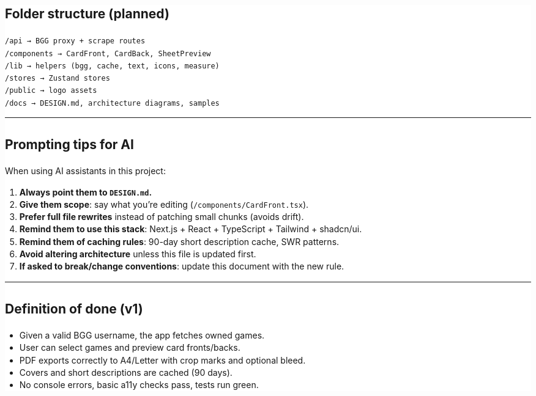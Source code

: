 
## Folder structure (planned)

```
/api → BGG proxy + scrape routes
/components → CardFront, CardBack, SheetPreview
/lib → helpers (bgg, cache, text, icons, measure)
/stores → Zustand stores
/public → logo assets
/docs → DESIGN.md, architecture diagrams, samples
```


---

## Prompting tips for AI

When using AI assistants in this project:
1. **Always point them to `DESIGN.md`.**
2. **Give them scope**: say what you’re editing (`/components/CardFront.tsx`).
3. **Prefer full file rewrites** instead of patching small chunks (avoids
   drift).
4. **Remind them to use this stack**: Next.js + React + TypeScript + Tailwind +
   shadcn/ui.
5. **Remind them of caching rules**: 90-day short description cache, SWR
   patterns.
6. **Avoid altering architecture** unless this file is updated first.
7. **If asked to break/change conventions**: update this document with the new
   rule.

---

## Definition of done (v1)

- Given a valid BGG username, the app fetches owned games.
- User can select games and preview card fronts/backs.
- PDF exports correctly to A4/Letter with crop marks and optional bleed.
- Covers and short descriptions are cached (90 days).
- No console errors, basic a11y checks pass, tests run green.
